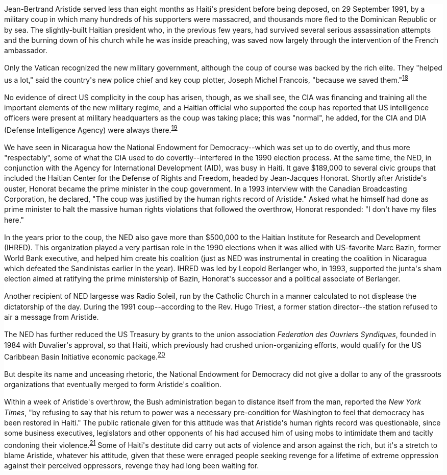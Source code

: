 Jean-Bertrand Aristide served less than eight months as Haiti's president before being deposed, on 29 September 1991, by a military coup in which many hundreds of his supporters were massacred, and thousands more fled to the Dominican Republic or by sea. The slightly-built Haitian president who, in the previous few years, had survived several serious assassination attempts and the burning down of his church while he was inside preaching, was saved now largely through the intervention of the French ambassador.

Only the Vatican recognized the new military government, although the coup of course was backed by the rich elite. They "helped us a lot," said the country's new police chief and key coup plotter, Joseph Michel Francois, "because we saved them."<sup id="t18">[18](#f18)</sup>

No evidence of direct US complicity in the coup has arisen, though, as we shall see, the CIA was financing and training all the important elements of the new military regime, and a Haitian official who supported the coup has reported that US intelligence officers were present at military headquarters as the coup was taking place; this was "normal", he added, for the CIA and DIA (Defense Intelligence Agency) were always there.<sup id="t19">[19](#f19)</sup>

We have seen in Nicaragua how the National Endowment for Democracy--which was set up to do overtly, and thus more "respectably", some of what the CIA used to do covertly--interfered in the 1990 election process. At the same time, the NED, in conjunction with the Agency for International Development (AID), was busy in Haiti. It gave $189,000 to several civic groups that included the Haitian Center for the Defense of Rights and Freedom, headed by Jean-Jacques Honorat. Shortly after Aristide's ouster, Honorat became the prime minister in the coup government. In a 1993 interview with the Canadian Broadcasting Corporation, he declared, "The coup was justified by the human rights record of Aristide." Asked what he himself had done as prime minister to halt the massive human rights violations that followed the overthrow, Honorat responded: "I don't have my files here."

In the years prior to the coup, the NED also gave more than $500,000 to the Haitian Institute for Research and Development (IHRED). This organization played a very partisan role in the 1990 elections when it was allied with US-favorite Marc Bazin, former World Bank executive, and helped him create his coalition (just as NED was instrumental in creating the coalition in Nicaragua which defeated the Sandinistas earlier in the year). IHRED was led by Leopold Berlanger who, in 1993, supported the junta's sham election aimed at ratifying the prime ministership of Bazin, Honorat's successor and a political associate of Berlanger.

Another recipient of NED largesse was Radio Soleil, run by the Catholic Church in a manner calculated to not displease the dictatorship of the day. During the 1991 coup--according to the Rev. Hugo Triest, a former station director--the station refused to air a message from Aristide.

The NED has further reduced the US Treasury by grants to the union association *Federation des Ouvriers Syndiques*, founded in 1984 with Duvalier's approval, so that Haiti, which previously had crushed union-organizing efforts, would qualify for the US Caribbean Basin Initiative economic package.<sup id="t20">[20](#f20)</sup>

But despite its name and unceasing rhetoric, the National Endowment for Democracy did not give a dollar to any of the grassroots organizations that eventually merged to form Aristide's coalition.

Within a week of Aristide's overthrow, the Bush administration began to distance itself from the man, reported the *New York Times*, "by refusing to say that his return to power was a necessary pre-condition for Washington to feel that democracy has been restored in Haiti." The public rationale given for this attitude was that Aristide's human rights record was questionable, since some business executives, legislators and other opponents of his had accused him of using mobs to intimidate them and tacitly condoning their violence.<sup id="t21">[21](#f21)</sup> Some of Haiti's destitute did carry out acts of violence and arson against the rich, but it's a stretch to blame Aristide, whatever his attitude, given that these were enraged people seeking revenge for a lifetime of extreme oppression against their perceived oppressors, revenge they had long been waiting for.

